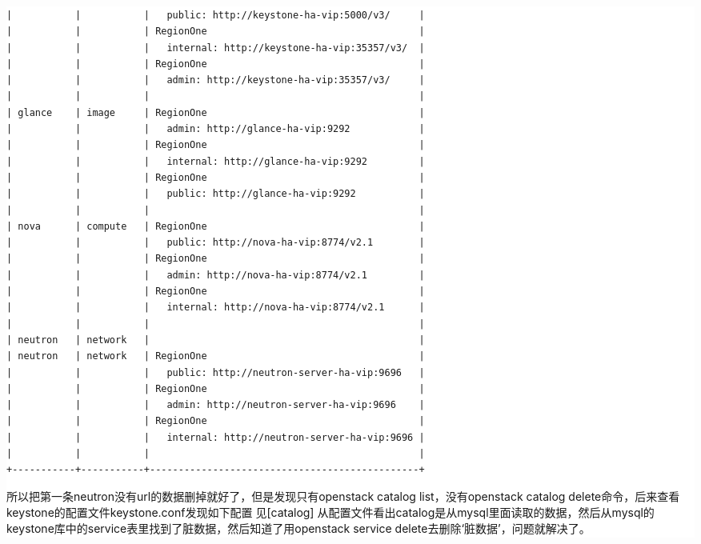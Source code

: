    |           |           |   public: http://keystone-ha-vip:5000/v3/     |
    |           |           | RegionOne                                     |
    |           |           |   internal: http://keystone-ha-vip:35357/v3/  |
    |           |           | RegionOne                                     |
    |           |           |   admin: http://keystone-ha-vip:35357/v3/     |
    |           |           |                                               |
    | glance    | image     | RegionOne                                     |
    |           |           |   admin: http://glance-ha-vip:9292            |
    |           |           | RegionOne                                     |
    |           |           |   internal: http://glance-ha-vip:9292         |
    |           |           | RegionOne                                     |
    |           |           |   public: http://glance-ha-vip:9292           |
    |           |           |                                               |
    | nova      | compute   | RegionOne                                     |
    |           |           |   public: http://nova-ha-vip:8774/v2.1        |
    |           |           | RegionOne                                     |
    |           |           |   admin: http://nova-ha-vip:8774/v2.1         |
    |           |           | RegionOne                                     |
    |           |           |   internal: http://nova-ha-vip:8774/v2.1      |
    |           |           |                                               |
    | neutron   | network   |                                               |
    | neutron   | network   | RegionOne                                     |
    |           |           |   public: http://neutron-server-ha-vip:9696   |
    |           |           | RegionOne                                     |
    |           |           |   admin: http://neutron-server-ha-vip:9696    |
    |           |           | RegionOne                                     |
    |           |           |   internal: http://neutron-server-ha-vip:9696 |
    |           |           |                                               |
    +-----------+-----------+-----------------------------------------------+

所以把第一条neutron没有url的数据删掉就好了，但是发现只有openstack catalog list，没有openstack catalog delete命令，后来查看keystone的配置文件keystone.conf发现如下配置
见[catalog]
从配置文件看出catalog是从mysql里面读取的数据，然后从mysql的keystone库中的service表里找到了脏数据，然后知道了用openstack service delete去删除‘脏数据’，问题就解决了。
